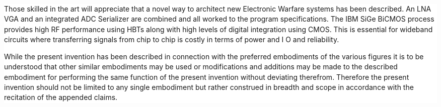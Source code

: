 Those skilled in the art will appreciate that a novel way to architect new Electronic Warfare systems has been described. An LNA VGA and an integrated ADC Serializer are combined and all worked to the program specifications. The IBM SiGe BiCMOS process provides high RF performance using HBTs along with high levels of digital integration using CMOS. This is essential for wideband circuits where transferring signals from chip to chip is costly in terms of power and I O and reliability.

While the present invention has been described in connection with the preferred embodiments of the various figures it is to be understood that other similar embodiments may be used or modifications and additions may be made to the described embodiment for performing the same function of the present invention without deviating therefrom. Therefore the present invention should not be limited to any single embodiment but rather construed in breadth and scope in accordance with the recitation of the appended claims.

